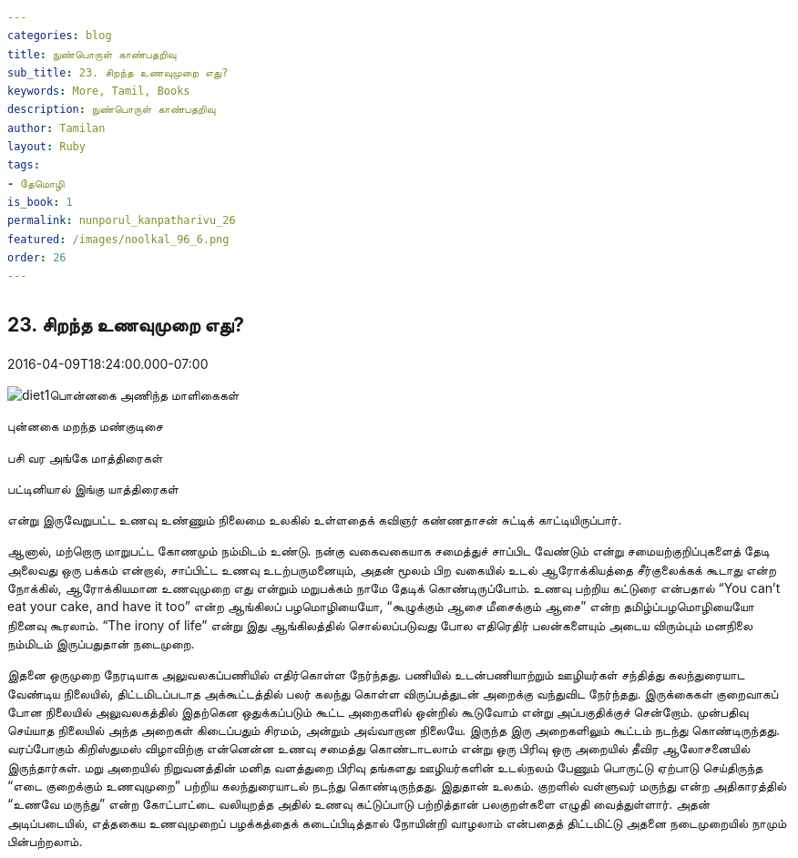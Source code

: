 ```yaml
---
categories: blog
title: நுண்பொருள் காண்பதறிவு
sub_title: 23. சிறந்த உணவுமுறை எது?
keywords: More, Tamil, Books
description: நுண்பொருள் காண்பதறிவு
author: Tamilan
layout: Ruby
tags:
- தேமொழி
is_book: 1
permalink: nunporul_kanpatharivu_26
featured: /images/noolkal_96_6.png
order: 26
---
```



## 23. சிறந்த உணவுமுறை எது?

2016-04-09T18:24:00.000-07:00

![diet1](http://siragu.com/wp-content/uploads/2016/04/diet1.jpg)பொன்னகை அணிந்த மாளிகைகள்

புன்னகை மறந்த மண்குடிசை

பசி வர அங்கே மாத்திரைகள்

பட்டினியால் இங்கு யாத்திரைகள்

என்று இருவேறுபட்ட உணவு உண்ணும் நிலைமை உலகில் உள்ளதைக் கவிஞர் கண்ணதாசன் சுட்டிக் காட்டியிருப்பார்.

ஆனால், மற்றொரு மாறுபட்ட கோணமும் நம்மிடம் உண்டு. நன்கு வகைவகையாக சமைத்துச் சாப்பிட வேண்டும் என்று சமையற்குறிப்புகளைத் தேடி அலைவது ஒரு பக்கம் என்றால், சாப்பிட்ட உணவு உடற்பருமனையும், அதன் மூலம் பிற வகையில் உடல் ஆரோக்கியத்தை சீர்குலைக்கக் கூடாது என்ற நோக்கில், ஆரோக்கியமான உணவுமுறை எது என்றும் மறுபக்கம் நாமே தேடிக் கொண்டிருப்போம். உணவு பற்றிய கட்டுரை என்பதால் “You can’t eat your cake, and have it too” என்ற ஆங்கிலப் பழமொழியையோ, “கூழுக்கும் ஆசை மீசைக்கும் ஆசை” என்ற தமிழ்ப்பழமொழியையோ நினைவு கூரலாம். “The irony of life” என்று இது ஆங்கிலத்தில் சொல்லப்படுவது போல எதிரெதிர் பலன்களையும் அடைய விரும்பும் மனநிலை நம்மிடம் இருப்பதுதான் நடைமுறை.

இதனை ஒருமுறை நேரடியாக அலுவலகப்பணியில் எதிர்கொள்ள நேர்ந்தது. பணியில் உடன்பணியாற்றும் ஊழியர்கள் சந்தித்து கலந்துரையாட வேண்டிய நிலையில், திட்டமிடப்படாத அக்கூட்டத்தில் பலர் கலந்து கொள்ள விருப்பத்துடன் அறைக்கு வந்துவிட நேர்ந்தது. இருக்கைகள் குறைவாகப் போன நிலையில் அலுவலகத்தில் இதற்கென ஒதுக்கப்படும் கூட்ட அறைகளில் ஒன்றில் கூடுவோம் என்று அப்பகுதிக்குச் சென்றோம். முன்பதிவு செய்யாத நிலையில் அந்த அறைகள் கிடைப்பதும் சிரமம், அன்றும் அவ்வாறான நிலையே. இருந்த இரு அறைகளிலும் கூட்டம் நடந்து கொண்டிருந்தது. வரப்போகும் கிறிஸ்துமஸ் விழாவிற்கு என்னென்ன உணவு சமைத்து கொண்டாடலாம் என்று ஒரு பிரிவு ஒரு அறையில் தீவிர ஆலோசனையில் இருந்தார்கள். மறு அறையில் நிறுவனத்தின் மனித வளத்துறை பிரிவு தங்களது ஊழியர்களின் உடல்நலம் பேணும் பொருட்டு ஏற்பாடு செய்திருந்த “எடை குறைக்கும் உணவுமுறை” பற்றிய கலந்துரையாடல் நடந்து கொண்டிருந்தது. இதுதான் உலகம். குறளில் வள்ளுவர் மருந்து என்ற அதிகாரத்தில் “உணவே மருந்து” என்ற கோட்பாட்டை வலியுறத்த அதில் உணவு கட்டுப்பாடு பற்றித்தான் பலகுறள்களை எழுதி வைத்துள்ளார். அதன் அடிப்படையில், எத்தகைய உணவுமுறைப் பழக்கத்தைக் கடைப்பிடித்தால் நோயின்றி வாழலாம் என்பதைத் திட்டமிட்டு அதனை நடைமுறையில் நாமும் பின்பற்றலாம்.
